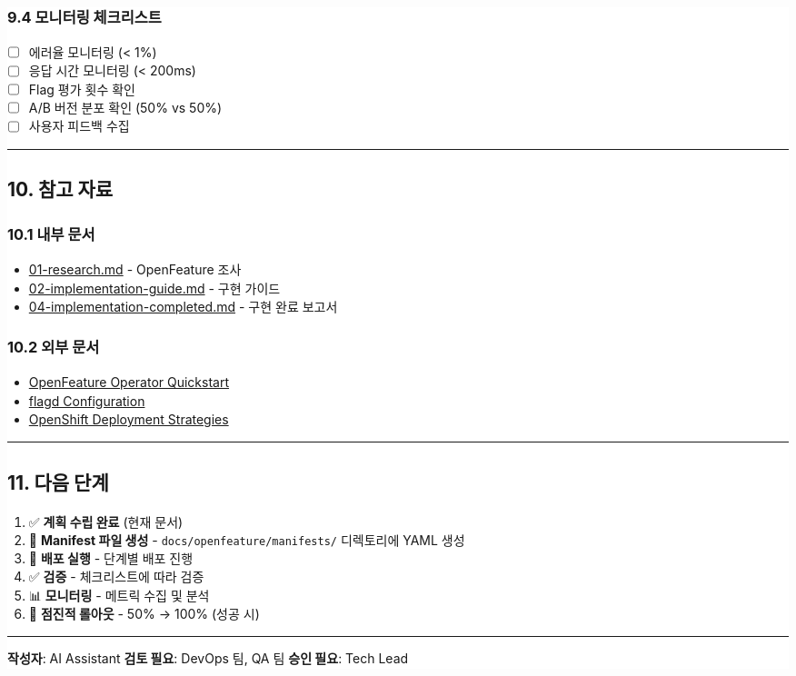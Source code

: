 ### 9.4 모니터링 체크리스트

- [ ] 에러율 모니터링 (< 1%)
- [ ] 응답 시간 모니터링 (< 200ms)
- [ ] Flag 평가 횟수 확인
- [ ] A/B 버전 분포 확인 (50% vs 50%)
- [ ] 사용자 피드백 수집

---

## 10. 참고 자료

### 10.1 내부 문서
- [01-research.md](01-research.md) - OpenFeature 조사
- [02-implementation-guide.md](02-implementation-guide.md) - 구현 가이드
- [04-implementation-completed.md](04-implementation-completed.md) - 구현 완료 보고서

### 10.2 외부 문서
- [OpenFeature Operator Quickstart](https://openfeature.dev/docs/tutorials/open-feature-operator/quick-start/)
- [flagd Configuration](https://flagd.dev/reference/flag-definitions/)
- [OpenShift Deployment Strategies](https://docs.openshift.com/container-platform/latest/applications/deployments/deployment-strategies.html)

---

## 11. 다음 단계

1. ✅ **계획 수립 완료** (현재 문서)
2. 📝 **Manifest 파일 생성** - `docs/openfeature/manifests/` 디렉토리에 YAML 생성
3. 🚀 **배포 실행** - 단계별 배포 진행
4. ✅ **검증** - 체크리스트에 따라 검증
5. 📊 **모니터링** - 메트릭 수집 및 분석
6. 🎯 **점진적 롤아웃** - 50% → 100% (성공 시)

---

**작성자**: AI Assistant
**검토 필요**: DevOps 팀, QA 팀
**승인 필요**: Tech Lead
